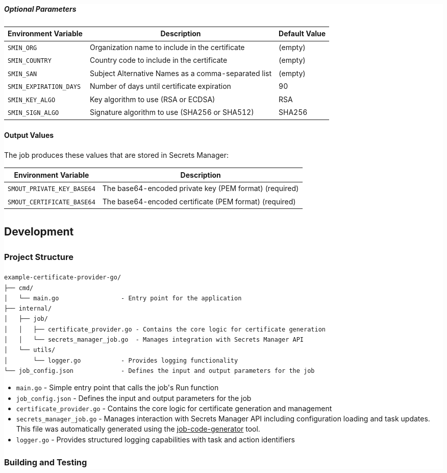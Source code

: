 ##### Optional Parameters

| Environment Variable | Description | Default Value |
|---------------------|-------------|---------------|
| `SMIN_ORG` | Organization name to include in the certificate | (empty) |
| `SMIN_COUNTRY` | Country code to include in the certificate | (empty) |
| `SMIN_SAN` | Subject Alternative Names as a comma-separated list | (empty) |
| `SMIN_EXPIRATION_DAYS` | Number of days until certificate expiration | 90 |
| `SMIN_KEY_ALGO` | Key algorithm to use (RSA or ECDSA) | RSA |
| `SMIN_SIGN_ALGO` | Signature algorithm to use (SHA256 or SHA512) | SHA256 |

#### Output Values

The job produces these values that are stored in Secrets Manager:

| Environment Variable | Description |
|---------------------|-------------|
| `SMOUT_PRIVATE_KEY_BASE64` | The base64-encoded private key (PEM format) (required) |
| `SMOUT_CERTIFICATE_BASE64` | The base64-encoded certificate (PEM format) (required) |


## Development

### Project Structure

```
example-certificate-provider-go/
├── cmd/
│   └── main.go                 - Entry point for the application
├── internal/
│   ├── job/
│   │   ├── certificate_provider.go - Contains the core logic for certificate generation
│   │   └── secrets_manager_job.go  - Manages integration with Secrets Manager API
│   └── utils/
│       └── logger.go           - Provides logging functionality
└── job_config.json             - Defines the input and output parameters for the job
```

* `main.go` - Simple entry point that calls the job's Run function
* `job_config.json` - Defines the input and output parameters for the job
* `certificate_provider.go` - Contains the core logic for certificate generation and management
* `secrets_manager_job.go` - Manages interaction with Secrets Manager API including configuration loading and task updates. This file was automatically generated using the [job-code-generator](../tools/readme.md#using-the-job-code-generator) tool.
* `logger.go` - Provides structured logging capabilities with task and action identifiers

### Building and Testing

